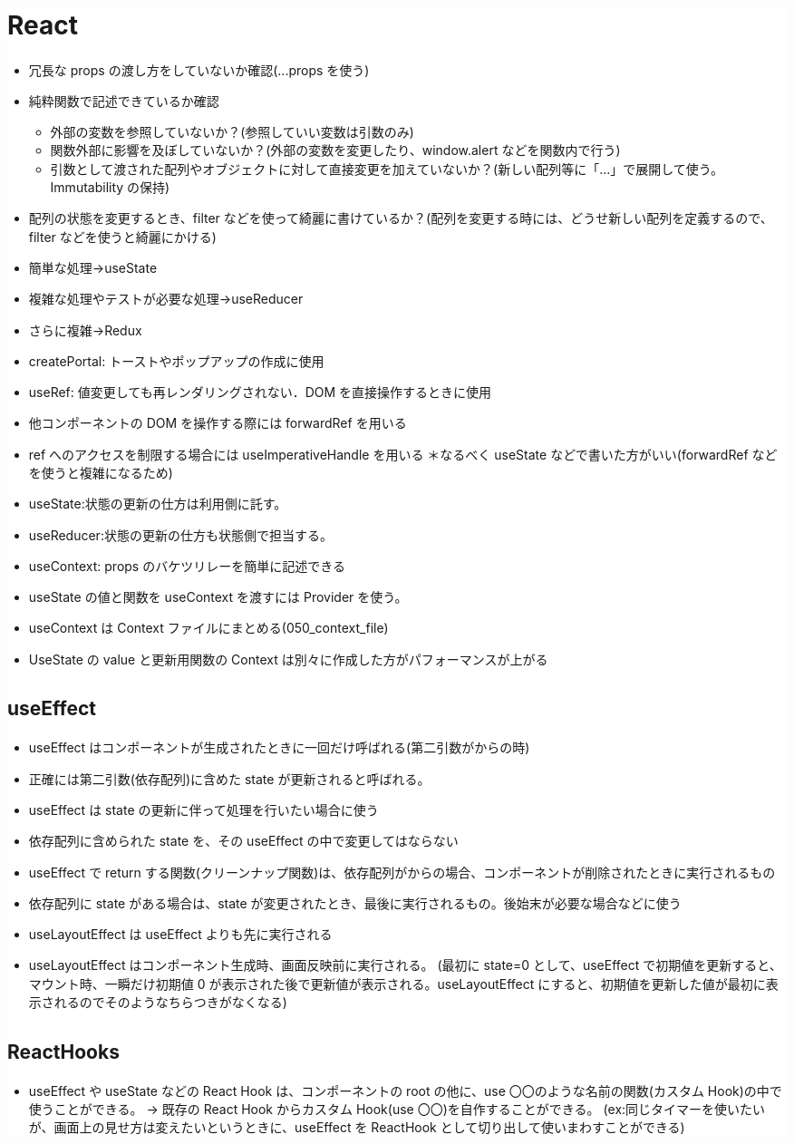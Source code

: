 # React

- 冗長な props の渡し方をしていないか確認(...props を使う)

- 純粋関数で記述できているか確認

  - 外部の変数を参照していないか？(参照していい変数は引数のみ)
  - 関数外部に影響を及ぼしていないか？(外部の変数を変更したり、window.alert などを関数内で行う)
  - 引数として渡された配列やオブジェクトに対して直接変更を加えていないか？(新しい配列等に「...」で展開して使う。Immutability の保持)

- 配列の状態を変更するとき、filter などを使って綺麗に書けているか？(配列を変更する時には、どうせ新しい配列を定義するので、filter などを使うと綺麗にかける)

- 簡単な処理->useState
- 複雑な処理やテストが必要な処理->useReducer
- さらに複雑->Redux

- createPortal: トーストやポップアップの作成に使用
- useRef: 値変更しても再レンダリングされない．DOM を直接操作するときに使用
- 他コンポーネントの DOM を操作する際には forwardRef を用いる
- ref へのアクセスを制限する場合には useImperativeHandle を用いる
  ＊なるべく useState などで書いた方がいい(forwardRef などを使うと複雑になるため)

- useState:状態の更新の仕方は利用側に託す。
- useReducer:状態の更新の仕方も状態側で担当する。
- useContext: props のバケツリレーを簡単に記述できる

- useState の値と関数を useContext を渡すには Provider を使う。

- useContext は Context ファイルにまとめる(050_context_file)

- UseState の value と更新用関数の Context は別々に作成した方がパフォーマンスが上がる

## useEffect

- useEffect はコンポーネントが生成されたときに一回だけ呼ばれる(第二引数がからの時)
- 正確には第二引数(依存配列)に含めた state が更新されると呼ばれる。

- useEffect は state の更新に伴って処理を行いたい場合に使う

- 依存配列に含められた state を、その useEffect の中で変更してはならない

- useEffect で return する関数(クリーンナップ関数)は、依存配列がからの場合、コンポーネントが削除されたときに実行されるもの
- 依存配列に state がある場合は、state が変更されたとき、最後に実行されるもの。後始末が必要な場合などに使う

- useLayoutEffect は useEffect よりも先に実行される

- useLayoutEffect はコンポーネント生成時、画面反映前に実行される。
  (最初に state=0 として、useEffect で初期値を更新すると、マウント時、一瞬だけ初期値 0 が表示された後で更新値が表示される。useLayoutEffect にすると、初期値を更新した値が最初に表示されるのでそのようなちらつきがなくなる)

## ReactHooks

- useEffect や useState などの React Hook は、コンポーネントの root の他に、use 〇〇のような名前の関数(カスタム Hook)の中で使うことができる。
  -> 既存の React Hook からカスタム Hook(use 〇〇)を自作することができる。
  (ex:同じタイマーを使いたいが、画面上の見せ方は変えたいというときに、useEffect を ReactHook として切り出して使いまわすことができる)
